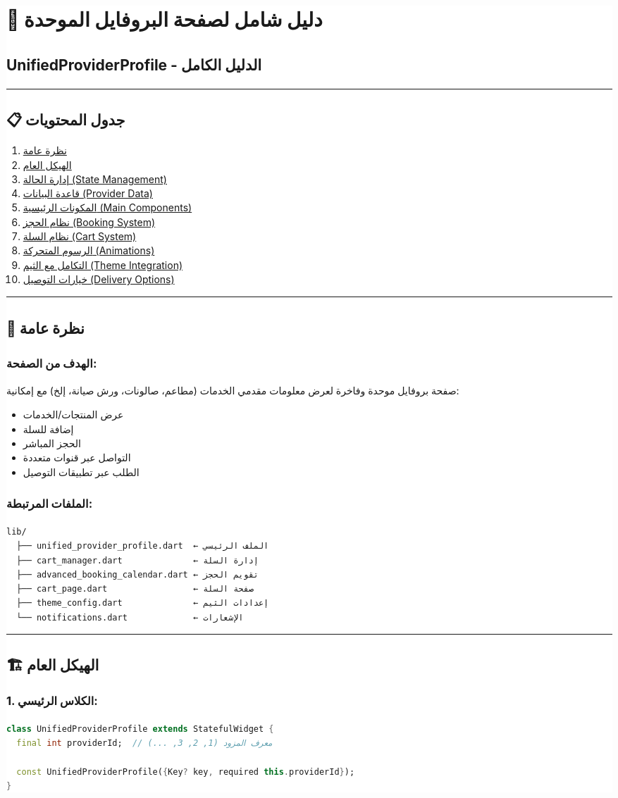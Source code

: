# 📖 دليل شامل لصفحة البروفايل الموحدة
## UnifiedProviderProfile - الدليل الكامل

---

## 📋 **جدول المحتويات**

1. [نظرة عامة](#نظرة-عامة)
2. [الهيكل العام](#الهيكل-العام)
3. [إدارة الحالة (State Management)](#إدارة-الحالة)
4. [قاعدة البيانات (Provider Data)](#قاعدة-البيانات)
5. [المكونات الرئيسية (Main Components)](#المكونات-الرئيسية)
6. [نظام الحجز (Booking System)](#نظام-الحجز)
7. [نظام السلة (Cart System)](#نظام-السلة)
8. [الرسوم المتحركة (Animations)](#الرسوم-المتحركة)
9. [التكامل مع الثيم (Theme Integration)](#التكامل-مع-الثيم)
10. [خيارات التوصيل (Delivery Options)](#خيارات-التوصيل)

---

## 🎯 **نظرة عامة**

### **الهدف من الصفحة:**
صفحة بروفايل موحدة وفاخرة لعرض معلومات مقدمي الخدمات (مطاعم، صالونات، ورش صيانة، إلخ) مع إمكانية:
- عرض المنتجات/الخدمات
- إضافة للسلة
- الحجز المباشر
- التواصل عبر قنوات متعددة
- الطلب عبر تطبيقات التوصيل

### **الملفات المرتبطة:**
```
lib/
  ├── unified_provider_profile.dart  ← الملف الرئيسي
  ├── cart_manager.dart              ← إدارة السلة
  ├── advanced_booking_calendar.dart ← تقويم الحجز
  ├── cart_page.dart                 ← صفحة السلة
  ├── theme_config.dart              ← إعدادات الثيم
  └── notifications.dart             ← الإشعارات
```

---

## 🏗️ **الهيكل العام**

### **1. الكلاس الرئيسي:**

```dart
class UnifiedProviderProfile extends StatefulWidget {
  final int providerId;  // معرف المزود (1, 2, 3, ...)
  
  const UnifiedProviderProfile({Key? key, required this.providerId});
}
```
